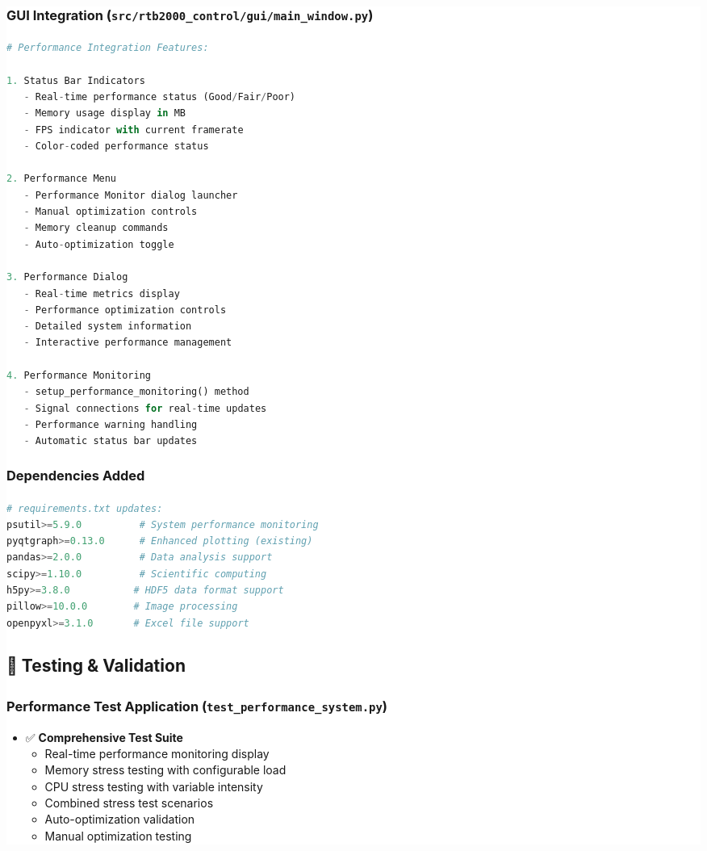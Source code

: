 ### GUI Integration (`src/rtb2000_control/gui/main_window.py`)

```python
# Performance Integration Features:

1. Status Bar Indicators
   - Real-time performance status (Good/Fair/Poor)
   - Memory usage display in MB
   - FPS indicator with current framerate
   - Color-coded performance status

2. Performance Menu
   - Performance Monitor dialog launcher
   - Manual optimization controls
   - Memory cleanup commands
   - Auto-optimization toggle

3. Performance Dialog
   - Real-time metrics display
   - Performance optimization controls
   - Detailed system information
   - Interactive performance management

4. Performance Monitoring
   - setup_performance_monitoring() method
   - Signal connections for real-time updates
   - Performance warning handling
   - Automatic status bar updates
```

### Dependencies Added

```python
# requirements.txt updates:
psutil>=5.9.0          # System performance monitoring
pyqtgraph>=0.13.0      # Enhanced plotting (existing)
pandas>=2.0.0          # Data analysis support
scipy>=1.10.0          # Scientific computing
h5py>=3.8.0           # HDF5 data format support
pillow>=10.0.0        # Image processing
openpyxl>=3.1.0       # Excel file support
```

## 🧪 Testing & Validation

### Performance Test Application (`test_performance_system.py`)
- ✅ **Comprehensive Test Suite**
  - Real-time performance monitoring display
  - Memory stress testing with configurable load
  - CPU stress testing with variable intensity
  - Combined stress test scenarios
  - Auto-optimization validation
  - Manual optimization testing
